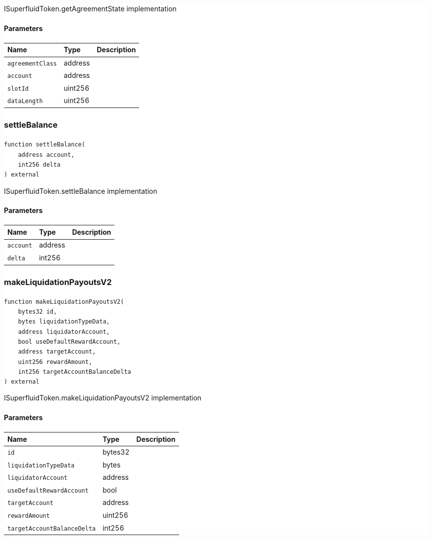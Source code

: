 ISuperfluidToken.getAgreementState implementation

#### Parameters

| Name | Type | Description |
| :--- | :--- | :---------- |
| `agreementClass` | address |  |
| `account` | address |  |
| `slotId` | uint256 |  |
| `dataLength` | uint256 |  |

### settleBalance

```solidity
function settleBalance(
    address account,
    int256 delta
) external
```

ISuperfluidToken.settleBalance implementation

#### Parameters

| Name | Type | Description |
| :--- | :--- | :---------- |
| `account` | address |  |
| `delta` | int256 |  |

### makeLiquidationPayoutsV2

```solidity
function makeLiquidationPayoutsV2(
    bytes32 id,
    bytes liquidationTypeData,
    address liquidatorAccount,
    bool useDefaultRewardAccount,
    address targetAccount,
    uint256 rewardAmount,
    int256 targetAccountBalanceDelta
) external
```

ISuperfluidToken.makeLiquidationPayoutsV2 implementation

#### Parameters

| Name | Type | Description |
| :--- | :--- | :---------- |
| `id` | bytes32 |  |
| `liquidationTypeData` | bytes |  |
| `liquidatorAccount` | address |  |
| `useDefaultRewardAccount` | bool |  |
| `targetAccount` | address |  |
| `rewardAmount` | uint256 |  |
| `targetAccountBalanceDelta` | int256 |  |

